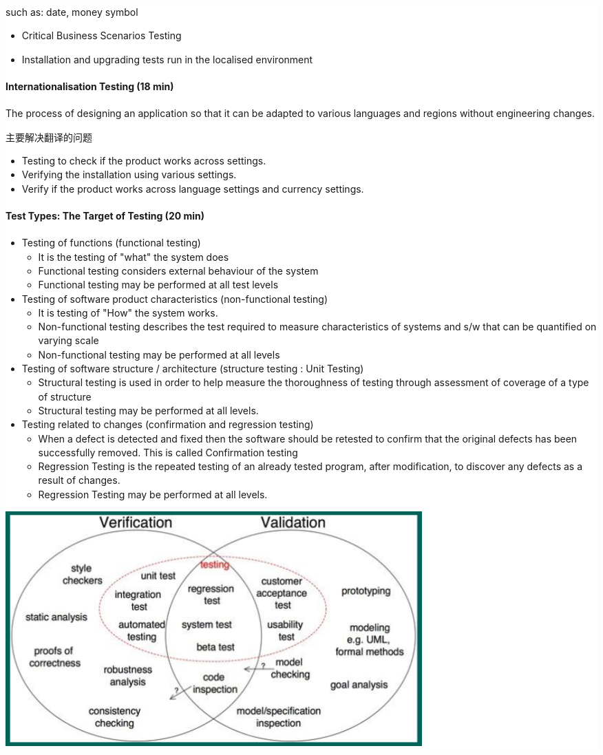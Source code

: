   such as: date, money symbol

+ Critical Business Scenarios Testing

+ Installation and upgrading tests run in the localised environment



#### Internationalisation Testing (18 min)

The process of designing an application so that it can be adapted to various languages and regions without engineering changes.

主要解决翻译的问题

+ Testing to check if the product works across settings.
+ Verifying the installation using various settings.
+ Verify if the product works across language settings and currency settings.



#### Test Types: The Target of Testing (20 min)

+ Testing of functions (functional testing)
  + It is the testing of "what" the system does
  + Functional testing considers external behaviour of the system
  + Functional testing may be performed at all test levels
+ Testing of software product characteristics (non-functional testing)
  + It is testing of "How" the system works.
  + Non-functional testing describes the test required to measure characteristics of systems and s/w that can be quantified on varying scale
  + Non-functional testing may be performed at all levels
+ Testing of software structure / architecture (structure testing : Unit Testing)
  + Structural testing is used in order to help measure the thoroughness of testing through assessment of coverage of a type of structure
  + Structural testing may be performed at all levels.
+ Testing related to changes (confirmation and regression testing)
  + When a defect is detected and fixed then the software should be retested to confirm that the original defects has been successfully removed. This is called Confirmation testing
  + Regression Testing is the repeated testing of an already tested program, after modification, to discover any defects as a result of changes.
  + Regression Testing may be performed at all levels.

![1553938038131](1553938038131.png)
